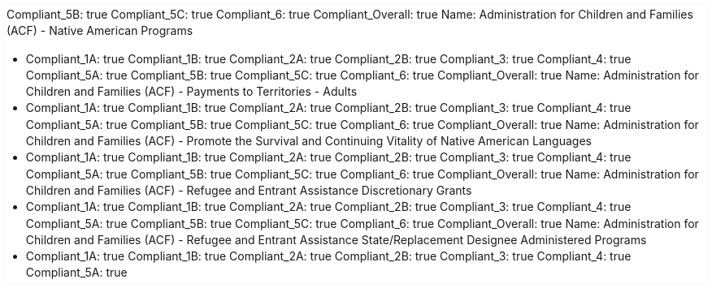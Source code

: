   Compliant_5B: true
  Compliant_5C: true
  Compliant_6: true
  Compliant_Overall: true
  Name: Administration for Children and Families (ACF) - Native American Programs
- Compliant_1A: true
  Compliant_1B: true
  Compliant_2A: true
  Compliant_2B: true
  Compliant_3: true
  Compliant_4: true
  Compliant_5A: true
  Compliant_5B: true
  Compliant_5C: true
  Compliant_6: true
  Compliant_Overall: true
  Name: Administration for Children and Families (ACF) - Payments to Territories -
    Adults
- Compliant_1A: true
  Compliant_1B: true
  Compliant_2A: true
  Compliant_2B: true
  Compliant_3: true
  Compliant_4: true
  Compliant_5A: true
  Compliant_5B: true
  Compliant_5C: true
  Compliant_6: true
  Compliant_Overall: true
  Name: Administration for Children and Families (ACF) - Promote the Survival and
    Continuing Vitality of Native American Languages
- Compliant_1A: true
  Compliant_1B: true
  Compliant_2A: true
  Compliant_2B: true
  Compliant_3: true
  Compliant_4: true
  Compliant_5A: true
  Compliant_5B: true
  Compliant_5C: true
  Compliant_6: true
  Compliant_Overall: true
  Name: Administration for Children and Families (ACF) - Refugee and Entrant Assistance
    Discretionary Grants
- Compliant_1A: true
  Compliant_1B: true
  Compliant_2A: true
  Compliant_2B: true
  Compliant_3: true
  Compliant_4: true
  Compliant_5A: true
  Compliant_5B: true
  Compliant_5C: true
  Compliant_6: true
  Compliant_Overall: true
  Name: Administration for Children and Families (ACF) - Refugee and Entrant Assistance
    State/Replacement Designee Administered Programs
- Compliant_1A: true
  Compliant_1B: true
  Compliant_2A: true
  Compliant_2B: true
  Compliant_3: true
  Compliant_4: true
  Compliant_5A: true